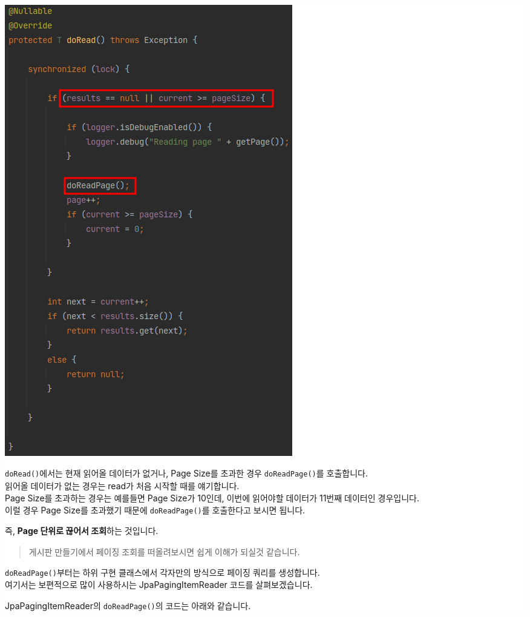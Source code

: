 ![](images/AbstractPaginItemReader코드01.png)

`doRead()`에서는 현재 읽어올 데이터가 없거나, Page Size를 초과한 경우 `doReadPage()`를 호출합니다.  
읽어올 데이터가 없는 경우는 read가 처음 시작할 때를 얘기합니다.  
Page Size를 초과하는 경우는 예를들면 Page Size가 10인데, 이번에 읽어야할 데이터가 11번째 데이터인 경우입니다.  
이럴 경우 Page Size를 초과했기 때문에 `doReadPage()`를 호출한다고 보시면 됩니다.

즉, **Page 단위로 끊어서 조회**하는 것입니다.

> 게시판 만들기에서 페이징 조회를 떠올려보시면 쉽게 이해가 되실것 같습니다.

`doReadPage()`부터는 하위 구현 클래스에서 각자만의 방식으로 페이징 쿼리를 생성합니다.  
여기서는 보편적으로 많이 사용하시는 JpaPagingItemReader 코드를 살펴보겠습니다.  

JpaPagingItemReader의 `doReadPage()`의 코드는 아래와 같습니다.  

